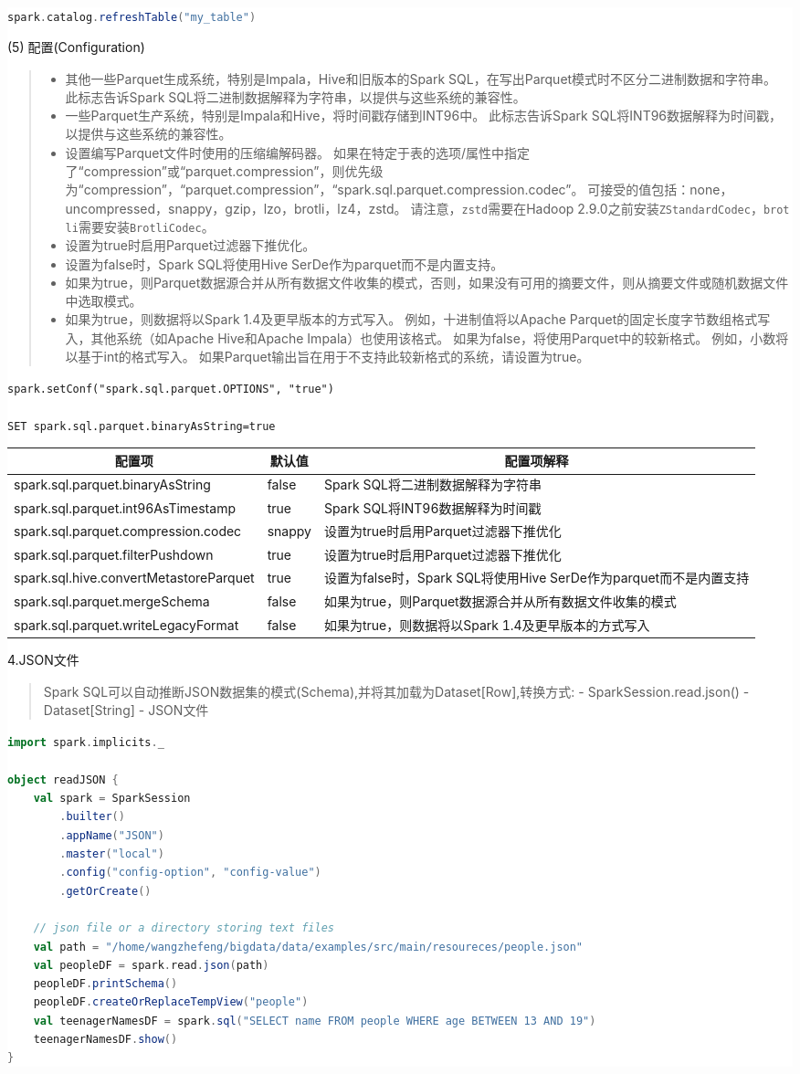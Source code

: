 ```scala
spark.catalog.refreshTable("my_table")
```


(5) 配置(Configuration)

> * 其他一些Parquet生成系统，特别是Impala，Hive和旧版本的Spark SQL，在写出Parquet模式时不区分二进制数据和字符串。 此标志告诉Spark SQL将二进制数据解释为字符串，以提供与这些系统的兼容性。
> * 一些Parquet生产系统，特别是Impala和Hive，将时间戳存储到INT96中。 此标志告诉Spark SQL将INT96数据解释为时间戳，以提供与这些系统的兼容性。
> * 设置编写Parquet文件时使用的压缩编解码器。 如果在特定于表的选项/属性中指定了“compression”或“parquet.compression”，则优先级为“compression”，“parquet.compression”，“spark.sql.parquet.compression.codec”。 可接受的值包括：none，uncompressed，snappy，gzip，lzo，brotli，lz4，zstd。 请注意，`zstd`需要在Hadoop 2.9.0之前安装`ZStandardCodec`，`brotli`需要安装`BrotliCodec`。
> * 设置为true时启用Parquet过滤器下推优化。
> * 设置为false时，Spark SQL将使用Hive SerDe作为parquet而不是内置支持。
> * 如果为true，则Parquet数据源合并从所有数据文件收集的模式，否则，如果没有可用的摘要文件，则从摘要文件或随机数据文件中选取模式。
> * 如果为true，则数据将以Spark 1.4及更早版本的方式写入。 例如，十进制值将以Apache Parquet的固定长度字节数组格式写入，其他系统（如Apache Hive和Apache Impala）也使用该格式。 如果为false，将使用Parquet中的较新格式。 例如，小数将以基于int的格式写入。 如果Parquet输出旨在用于不支持此较新格式的系统，请设置为true。

```
spark.setConf("spark.sql.parquet.OPTIONS", "true")

SET spark.sql.parquet.binaryAsString=true
```

|配置项|默认值|配置项解释|
|-----|------|--------|
|spark.sql.parquet.binaryAsString|false|Spark SQL将二进制数据解释为字符串|
|spark.sql.parquet.int96AsTimestamp|true|Spark SQL将INT96数据解释为时间戳|
|spark.sql.parquet.compression.codec|snappy|设置为true时启用Parquet过滤器下推优化|
|spark.sql.parquet.filterPushdown|true|设置为true时启用Parquet过滤器下推优化|
|spark.sql.hive.convertMetastoreParquet|true|设置为false时，Spark SQL将使用Hive SerDe作为parquet而不是内置支持|
|spark.sql.parquet.mergeSchema|false|如果为true，则Parquet数据源合并从所有数据文件收集的模式|
|spark.sql.parquet.writeLegacyFormat|false|如果为true，则数据将以Spark 1.4及更早版本的方式写入|



4.JSON文件

> Spark SQL可以自动推断JSON数据集的模式(Schema),并将其加载为Dataset[Row],转换方式:
    - SparkSession.read.json()
    - Dataset[String]
    - JSON文件
   
````scala
import spark.implicits._

object readJSON {
    val spark = SparkSession
        .builter()
        .appName("JSON")
        .master("local")
        .config("config-option", "config-value")
        .getOrCreate()
    
    // json file or a directory storing text files
    val path = "/home/wangzhefeng/bigdata/data/examples/src/main/resoureces/people.json"
    val peopleDF = spark.read.json(path)
    peopleDF.printSchema()
    peopleDF.createOrReplaceTempView("people")
    val teenagerNamesDF = spark.sql("SELECT name FROM people WHERE age BETWEEN 13 AND 19")
    teenagerNamesDF.show()  
}
````
